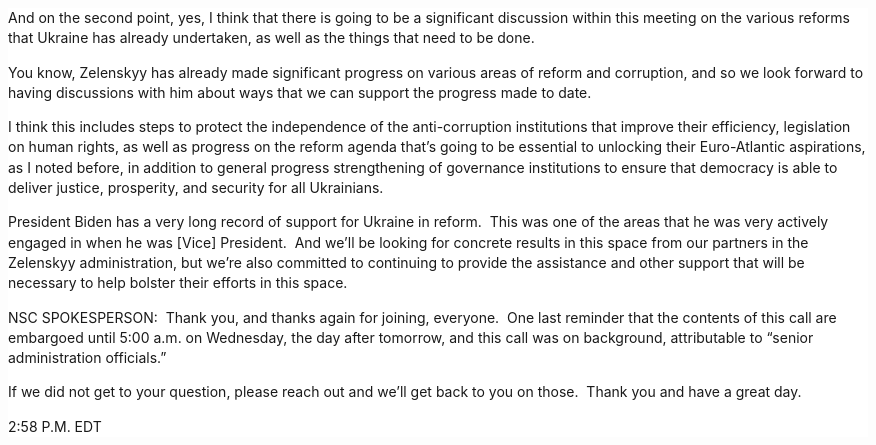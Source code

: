 And on the second point, yes, I think that there is going to be a
significant discussion within this meeting on the various reforms that
Ukraine has already undertaken, as well as the things that need to be
done. 

You know, Zelenskyy has already made significant progress on various
areas of reform and corruption, and so we look forward to having
discussions with him about ways that we can support the progress made to
date. 

I think this includes steps to protect the independence of the
anti-corruption institutions that improve their efficiency, legislation
on human rights, as well as progress on the reform agenda that’s going
to be essential to unlocking their Euro-Atlantic aspirations, as I noted
before, in addition to general progress strengthening of governance
institutions to ensure that democracy is able to deliver justice,
prosperity, and security for all Ukrainians.

President Biden has a very long record of support for Ukraine in
reform.  This was one of the areas that he was very actively engaged in
when he was \[Vice\] President.  And we’ll be looking for concrete
results in this space from our partners in the Zelenskyy administration,
but we’re also committed to continuing to provide the assistance and
other support that will be necessary to help bolster their efforts in
this space. 

NSC SPOKESPERSON:  Thank you, and thanks again for joining, everyone. 
One last reminder that the contents of this call are embargoed until
5:00 a.m. on Wednesday, the day after tomorrow, and this call was on
background, attributable to “senior administration officials.” 

If we did not get to your question, please reach out and we’ll get back
to you on those.  Thank you and have a great day.

2:58 P.M. EDT

